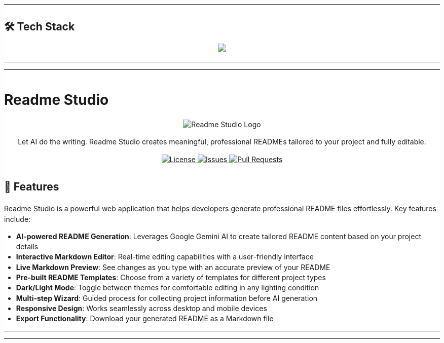
---

## 🛠 Tech Stack
<p align="center">
  <img src="https://skillicons.dev/icons?i=js,ts,react,nextjs,nodejs,mongodb,mysql,express,git,bootstrap,figma,postman,php,wordpress,vercel,netlify,docker,windows" />
</p>

---
---

# Readme Studio

<p align="center">
  <img src="public/logo.png" alt="Readme Studio Logo" width="120" height="120">
</p>

<p align="center">
  Let AI do the writing. Readme Studio creates meaningful, professional READMEs tailored to your project and fully editable.
</p>

<p align="center">
  <a href="https://github.com/vchaitanyachowdari/readme-studio/blob/main/LICENSE.md">
    <img src="https://img.shields.io/github/license/vchaitanyachowdari/readme-studio" alt="License">
  </a>
  <a href="https://github.com/vchaitanyachowdari/readme-studio/issues">
    <img src="https://img.shields.io/github/issues/vchaitanyachowdari/readme-studio" alt="Issues">
  </a>
  <a href="https://github.com/vchaitanyachowdari/readme-studio/pulls">
    <img src="https://img.shields.io/github/issues-pr/vchaitanyachowdari/readme-studio" alt="Pull Requests">
  </a>
</p>

## 🌟 Features

Readme Studio is a powerful web application that helps developers generate professional README files effortlessly. Key features include:

- **AI-powered README Generation**: Leverages Google Gemini AI to create tailored README content based on your project details
- **Interactive Markdown Editor**: Real-time editing capabilities with a user-friendly interface
- **Live Markdown Preview**: See changes as you type with an accurate preview of your README
- **Pre-built README Templates**: Choose from a variety of templates for different project types
- **Dark/Light Mode**: Toggle between themes for comfortable editing in any lighting condition
- **Multi-step Wizard**: Guided process for collecting project information before AI generation
- **Responsive Design**: Works seamlessly across desktop and mobile devices
- **Export Functionality**: Download your generated README as a Markdown file

---
---